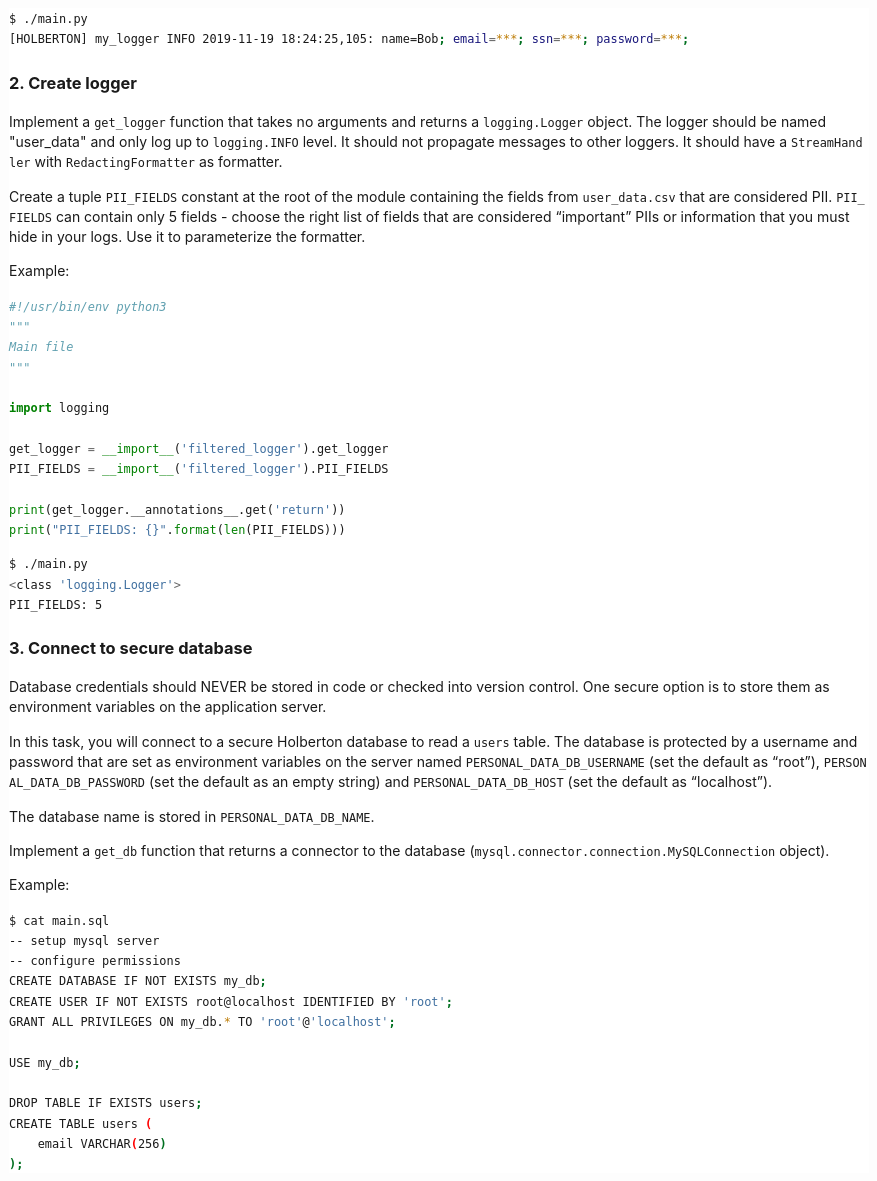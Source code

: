 ```bash
$ ./main.py
[HOLBERTON] my_logger INFO 2019-11-19 18:24:25,105: name=Bob; email=***; ssn=***; password=***;
```

### 2. Create logger
Implement a `get_logger` function that takes no arguments and returns a `logging.Logger` object. The logger should be named "user_data" and only log up to `logging.INFO` level. It should not propagate messages to other loggers. It should have a `StreamHandler` with `RedactingFormatter` as formatter.

Create a tuple `PII_FIELDS` constant at the root of the module containing the fields from `user_data.csv` that are considered PII. `PII_FIELDS` can contain only 5 fields - choose the right list of fields that are considered “important” PIIs or information that you must hide in your logs. Use it to parameterize the formatter.

Example:
```python
#!/usr/bin/env python3
"""
Main file
"""

import logging

get_logger = __import__('filtered_logger').get_logger
PII_FIELDS = __import__('filtered_logger').PII_FIELDS

print(get_logger.__annotations__.get('return'))
print("PII_FIELDS: {}".format(len(PII_FIELDS)))
```

```bash
$ ./main.py
<class 'logging.Logger'>
PII_FIELDS: 5
```

### 3. Connect to secure database
Database credentials should NEVER be stored in code or checked into version control. One secure option is to store them as environment variables on the application server.

In this task, you will connect to a secure Holberton database to read a `users` table. The database is protected by a username and password that are set as environment variables on the server named `PERSONAL_DATA_DB_USERNAME` (set the default as “root”), `PERSONAL_DATA_DB_PASSWORD` (set the default as an empty string) and `PERSONAL_DATA_DB_HOST` (set the default as “localhost”).

The database name is stored in `PERSONAL_DATA_DB_NAME`.

Implement a `get_db` function that returns a connector to the database (`mysql.connector.connection.MySQLConnection` object).

Example:
```bash
$ cat main.sql
-- setup mysql server
-- configure permissions
CREATE DATABASE IF NOT EXISTS my_db;
CREATE USER IF NOT EXISTS root@localhost IDENTIFIED BY 'root';
GRANT ALL PRIVILEGES ON my_db.* TO 'root'@'localhost';

USE my_db;

DROP TABLE IF EXISTS users;
CREATE TABLE users (
    email VARCHAR(256)
);

```